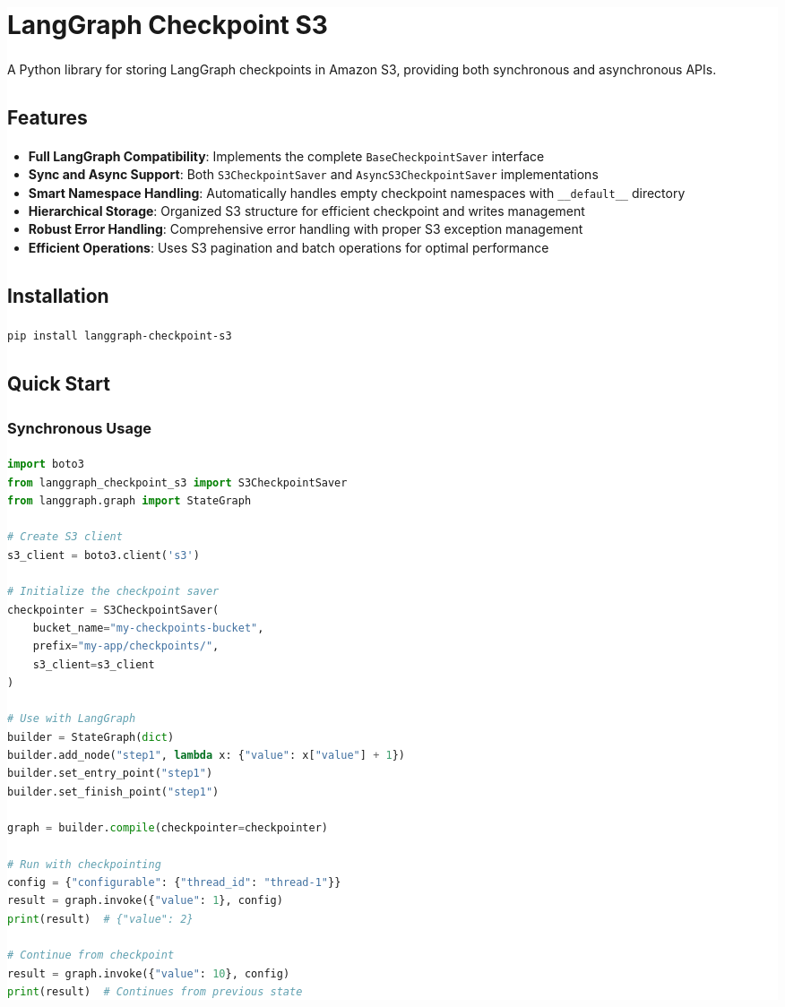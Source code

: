 # LangGraph Checkpoint S3

A Python library for storing LangGraph checkpoints in Amazon S3, providing both synchronous and asynchronous APIs.

## Features

- **Full LangGraph Compatibility**: Implements the complete `BaseCheckpointSaver` interface
- **Sync and Async Support**: Both `S3CheckpointSaver` and `AsyncS3CheckpointSaver` implementations
- **Smart Namespace Handling**: Automatically handles empty checkpoint namespaces with `__default__` directory
- **Hierarchical Storage**: Organized S3 structure for efficient checkpoint and writes management
- **Robust Error Handling**: Comprehensive error handling with proper S3 exception management
- **Efficient Operations**: Uses S3 pagination and batch operations for optimal performance

## Installation

```bash
pip install langgraph-checkpoint-s3
```

## Quick Start

### Synchronous Usage

```python
import boto3
from langgraph_checkpoint_s3 import S3CheckpointSaver
from langgraph.graph import StateGraph

# Create S3 client
s3_client = boto3.client('s3')

# Initialize the checkpoint saver
checkpointer = S3CheckpointSaver(
    bucket_name="my-checkpoints-bucket",
    prefix="my-app/checkpoints/",
    s3_client=s3_client
)

# Use with LangGraph
builder = StateGraph(dict)
builder.add_node("step1", lambda x: {"value": x["value"] + 1})
builder.set_entry_point("step1")
builder.set_finish_point("step1")

graph = builder.compile(checkpointer=checkpointer)

# Run with checkpointing
config = {"configurable": {"thread_id": "thread-1"}}
result = graph.invoke({"value": 1}, config)
print(result)  # {"value": 2}

# Continue from checkpoint
result = graph.invoke({"value": 10}, config)
print(result)  # Continues from previous state
```
